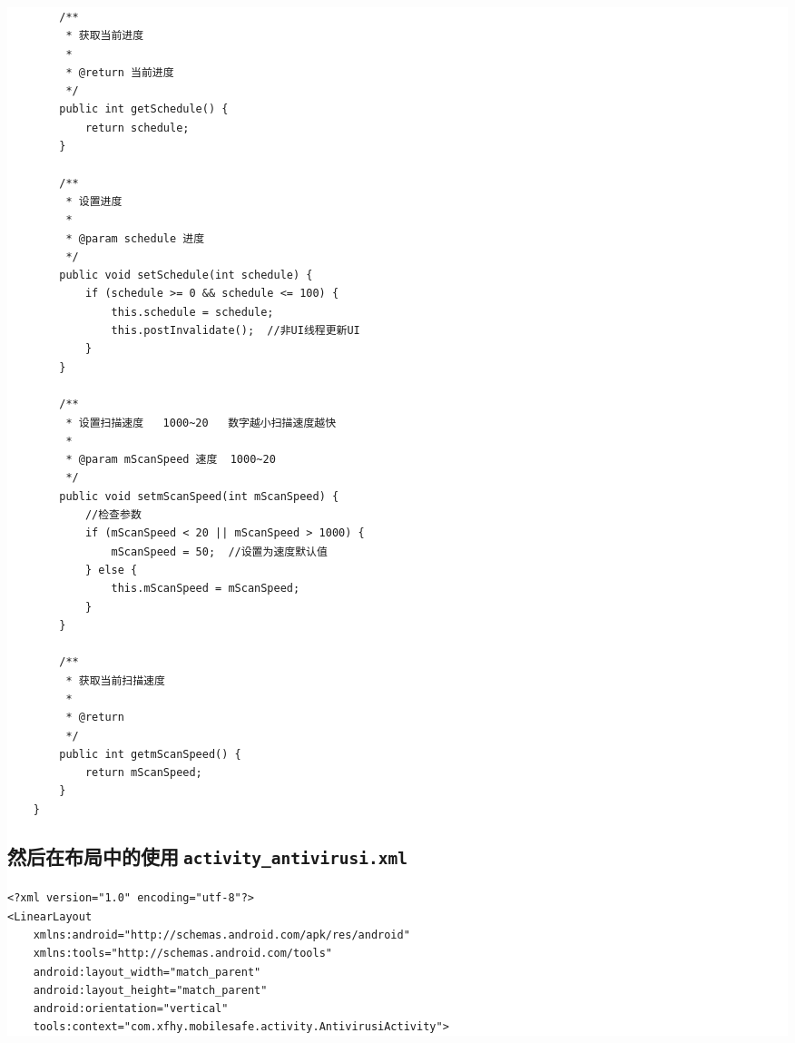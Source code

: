 		    /**
		     * 获取当前进度
		     *
		     * @return 当前进度
		     */
		    public int getSchedule() {
		        return schedule;
		    }
		
		    /**
		     * 设置进度
		     *
		     * @param schedule 进度
		     */
		    public void setSchedule(int schedule) {
		        if (schedule >= 0 && schedule <= 100) {
		            this.schedule = schedule;
		            this.postInvalidate();  //非UI线程更新UI
		        }
		    }
		
		    /**
		     * 设置扫描速度   1000~20   数字越小扫描速度越快
		     *
		     * @param mScanSpeed 速度  1000~20
		     */
		    public void setmScanSpeed(int mScanSpeed) {
		        //检查参数
		        if (mScanSpeed < 20 || mScanSpeed > 1000) {
		            mScanSpeed = 50;  //设置为速度默认值
		        } else {
		            this.mScanSpeed = mScanSpeed;
		        }
		    }
		
		    /**
		     * 获取当前扫描速度
		     *
		     * @return
		     */
		    public int getmScanSpeed() {
		        return mScanSpeed;
		    }
		}


## 然后在布局中的使用  `activity_antivirusi.xml`

	<?xml version="1.0" encoding="utf-8"?>
	<LinearLayout
	    xmlns:android="http://schemas.android.com/apk/res/android"
	    xmlns:tools="http://schemas.android.com/tools"
	    android:layout_width="match_parent"
	    android:layout_height="match_parent"
	    android:orientation="vertical"
	    tools:context="com.xfhy.mobilesafe.activity.AntivirusiActivity">
	